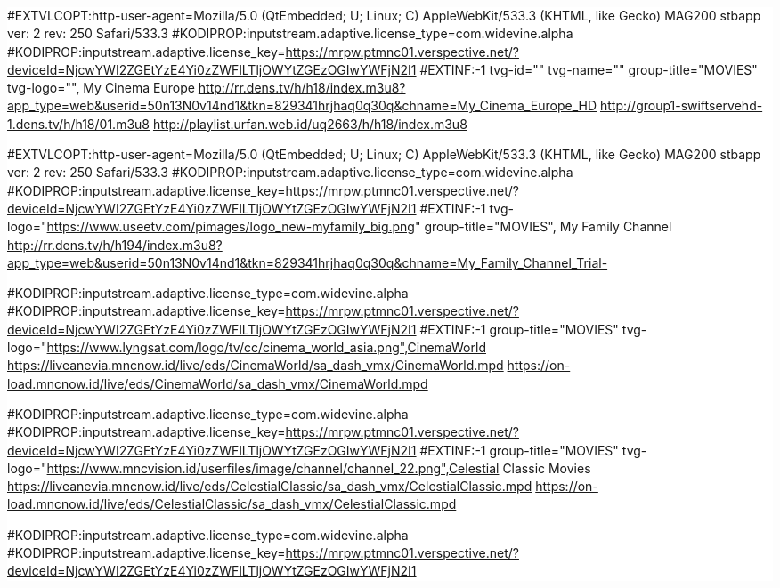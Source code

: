 #EXTVLCOPT:http-user-agent=Mozilla/5.0 (QtEmbedded; U; Linux; C) AppleWebKit/533.3 (KHTML, like Gecko) MAG200 stbapp ver: 2 rev: 250 Safari/533.3
#KODIPROP:inputstream.adaptive.license_type=com.widevine.alpha
#KODIPROP:inputstream.adaptive.license_key=https://mrpw.ptmnc01.verspective.net/?deviceId=NjcwYWI2ZGEtYzE4Yi0zZWFlLTljOWYtZGEzOGIwYWFjN2I1
#EXTINF:-1 tvg-id="" tvg-name="" group-title="MOVIES" tvg-logo="", My Cinema Europe
http://rr.dens.tv/h/h18/index.m3u8?app_type=web&userid=50n13N0v14nd1&tkn=829341hrjhaq0q30q&chname=My_Cinema_Europe_HD
http://group1-swiftservehd-1.dens.tv/h/h18/01.m3u8
http://playlist.urfan.web.id/uq2663/h/h18/index.m3u8

#EXTVLCOPT:http-user-agent=Mozilla/5.0 (QtEmbedded; U; Linux; C) AppleWebKit/533.3 (KHTML, like Gecko) MAG200 stbapp ver: 2 rev: 250 Safari/533.3
#KODIPROP:inputstream.adaptive.license_type=com.widevine.alpha
#KODIPROP:inputstream.adaptive.license_key=https://mrpw.ptmnc01.verspective.net/?deviceId=NjcwYWI2ZGEtYzE4Yi0zZWFlLTljOWYtZGEzOGIwYWFjN2I1
#EXTINF:-1 tvg-logo="https://www.useetv.com/pimages/logo_new-myfamily_big.png" group-title="MOVIES", My Family Channel
http://rr.dens.tv/h/h194/index.m3u8?app_type=web&userid=50n13N0v14nd1&tkn=829341hrjhaq0q30q&chname=My_Family_Channel_Trial-

#KODIPROP:inputstream.adaptive.license_type=com.widevine.alpha
#KODIPROP:inputstream.adaptive.license_key=https://mrpw.ptmnc01.verspective.net/?deviceId=NjcwYWI2ZGEtYzE4Yi0zZWFlLTljOWYtZGEzOGIwYWFjN2I1
#EXTINF:-1 group-title="MOVIES" tvg-logo="https://www.lyngsat.com/logo/tv/cc/cinema_world_asia.png",CinemaWorld
https://liveanevia.mncnow.id/live/eds/CinemaWorld/sa_dash_vmx/CinemaWorld.mpd
https://on-load.mncnow.id/live/eds/CinemaWorld/sa_dash_vmx/CinemaWorld.mpd

#KODIPROP:inputstream.adaptive.license_type=com.widevine.alpha
#KODIPROP:inputstream.adaptive.license_key=https://mrpw.ptmnc01.verspective.net/?deviceId=NjcwYWI2ZGEtYzE4Yi0zZWFlLTljOWYtZGEzOGIwYWFjN2I1
#EXTINF:-1 group-title="MOVIES" tvg-logo="https://www.mncvision.id/userfiles/image/channel/channel_22.png",Celestial Classic Movies
https://liveanevia.mncnow.id/live/eds/CelestialClassic/sa_dash_vmx/CelestialClassic.mpd
https://on-load.mncnow.id/live/eds/CelestialClassic/sa_dash_vmx/CelestialClassic.mpd

#KODIPROP:inputstream.adaptive.license_type=com.widevine.alpha
#KODIPROP:inputstream.adaptive.license_key=https://mrpw.ptmnc01.verspective.net/?deviceId=NjcwYWI2ZGEtYzE4Yi0zZWFlLTljOWYtZGEzOGIwYWFjN2I1
